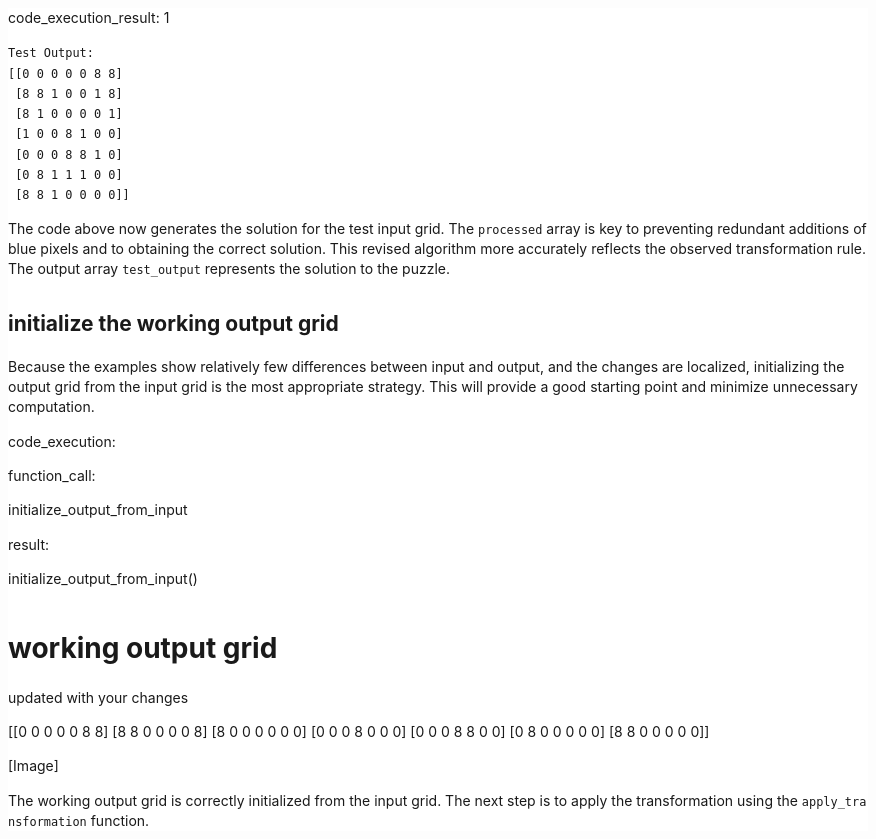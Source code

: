 code_execution_result: 1

```
Test Output:
[[0 0 0 0 0 8 8]
 [8 8 1 0 0 1 8]
 [8 1 0 0 0 0 1]
 [1 0 0 8 1 0 0]
 [0 0 0 8 8 1 0]
 [0 8 1 1 1 0 0]
 [8 8 1 0 0 0 0]]

```

The code above now generates the solution for the test input grid.  The `processed` array is key to preventing redundant additions of blue pixels and to obtaining the correct solution.  This revised algorithm more accurately reflects the observed transformation rule.  The output array `test_output` represents the solution to the puzzle.


## initialize the working output grid

Because the examples show relatively few differences between input and output, and the changes are localized, initializing the output grid from the input grid is the most appropriate strategy.  This will provide a good starting point and minimize unnecessary computation.

code_execution:


function_call:

initialize_output_from_input


result:

initialize_output_from_input()

# working output grid

updated with your changes

[[0 0 0 0 0 8 8]
 [8 8 0 0 0 0 8]
 [8 0 0 0 0 0 0]
 [0 0 0 8 0 0 0]
 [0 0 0 8 8 0 0]
 [0 8 0 0 0 0 0]
 [8 8 0 0 0 0 0]]


[Image]


The working output grid is correctly initialized from the input grid.  The next step is to apply the transformation using the `apply_transformation` function.

